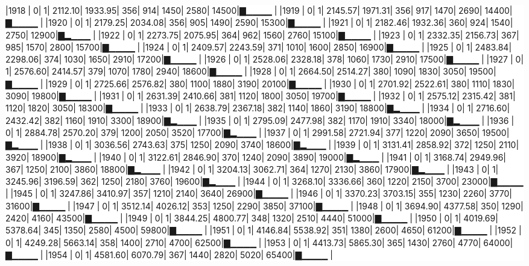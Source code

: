 |1918          |         0|             1|  2112.10|  1933.95| 356|  914|  1450|  2580|  14500|▇▁▁▁▁ |
|1919          |         0|             1|  2145.57|  1971.31| 356|  917|  1470|  2690|  14400|▇▁▁▁▁ |
|1920          |         0|             1|  2179.25|  2034.08| 356|  905|  1490|  2590|  15300|▇▁▁▁▁ |
|1921          |         0|             1|  2182.46|  1932.36| 360|  924|  1540|  2750|  12900|▇▂▁▁▁ |
|1922          |         0|             1|  2273.75|  2075.95| 364|  962|  1560|  2760|  15100|▇▁▁▁▁ |
|1923          |         0|             1|  2332.35|  2156.73| 367|  985|  1570|  2800|  15700|▇▁▁▁▁ |
|1924          |         0|             1|  2409.57|  2243.59| 371| 1010|  1600|  2850|  16900|▇▁▁▁▁ |
|1925          |         0|             1|  2483.84|  2298.06| 374| 1030|  1650|  2910|  17200|▇▁▁▁▁ |
|1926          |         0|             1|  2528.06|  2328.18| 378| 1060|  1730|  2910|  17500|▇▁▁▁▁ |
|1927          |         0|             1|  2576.60|  2414.57| 379| 1070|  1780|  2940|  18600|▇▁▁▁▁ |
|1928          |         0|             1|  2664.50|  2514.27| 380| 1090|  1830|  3050|  19500|▇▁▁▁▁ |
|1929          |         0|             1|  2725.66|  2576.82| 380| 1100|  1880|  3190|  20100|▇▁▁▁▁ |
|1930          |         0|             1|  2701.92|  2522.61| 380| 1110|  1830|  3090|  19800|▇▁▁▁▁ |
|1931          |         0|             1|  2631.39|  2410.66| 381| 1120|  1800|  3050|  19700|▇▁▁▁▁ |
|1932          |         0|             1|  2575.12|  2315.42| 381| 1120|  1820|  3050|  18300|▇▁▁▁▁ |
|1933          |         0|             1|  2638.79|  2367.18| 382| 1140|  1860|  3190|  18800|▇▂▁▁▁ |
|1934          |         0|             1|  2716.60|  2432.42| 382| 1160|  1910|  3300|  18900|▇▂▁▁▁ |
|1935          |         0|             1|  2795.09|  2477.98| 382| 1170|  1910|  3340|  18000|▇▂▁▁▁ |
|1936          |         0|             1|  2884.78|  2570.20| 379| 1200|  2050|  3520|  17700|▇▂▁▁▁ |
|1937          |         0|             1|  2991.58|  2721.94| 377| 1220|  2090|  3650|  19500|▇▂▁▁▁ |
|1938          |         0|             1|  3036.56|  2743.63| 375| 1250|  2090|  3740|  18600|▇▂▁▁▁ |
|1939          |         0|             1|  3131.41|  2858.92| 372| 1250|  2110|  3920|  18900|▇▂▁▁▁ |
|1940          |         0|             1|  3122.61|  2846.90| 370| 1240|  2090|  3890|  19000|▇▂▁▁▁ |
|1941          |         0|             1|  3168.74|  2949.96| 367| 1250|  2100|  3860|  18800|▇▂▁▁▁ |
|1942          |         0|             1|  3204.13|  3062.71| 364| 1270|  2130|  3860|  17900|▇▂▁▁▁ |
|1943          |         0|             1|  3245.96|  3196.59| 362| 1250|  2180|  3760|  19600|▇▂▁▁▁ |
|1944          |         0|             1|  3268.10|  3336.66| 360| 1220|  2150|  3700|  23000|▇▁▁▁▁ |
|1945          |         0|             1|  3247.86|  3410.97| 357| 1210|  2140|  3640|  26900|▇▁▁▁▁ |
|1946          |         0|             1|  3370.23|  3703.15| 355| 1230|  2260|  3770|  31600|▇▁▁▁▁ |
|1947          |         0|             1|  3512.14|  4026.12| 353| 1250|  2290|  3850|  37100|▇▁▁▁▁ |
|1948          |         0|             1|  3694.90|  4377.58| 350| 1290|  2420|  4160|  43500|▇▁▁▁▁ |
|1949          |         0|             1|  3844.25|  4800.77| 348| 1320|  2510|  4440|  51000|▇▁▁▁▁ |
|1950          |         0|             1|  4019.69|  5378.64| 345| 1350|  2580|  4500|  59800|▇▁▁▁▁ |
|1951          |         0|             1|  4146.84|  5538.92| 351| 1380|  2600|  4650|  61200|▇▁▁▁▁ |
|1952          |         0|             1|  4249.28|  5663.14| 358| 1400|  2710|  4700|  62500|▇▁▁▁▁ |
|1953          |         0|             1|  4413.73|  5865.30| 365| 1430|  2760|  4770|  64000|▇▁▁▁▁ |
|1954          |         0|             1|  4581.60|  6070.79| 367| 1440|  2820|  5020|  65400|▇▁▁▁▁ |